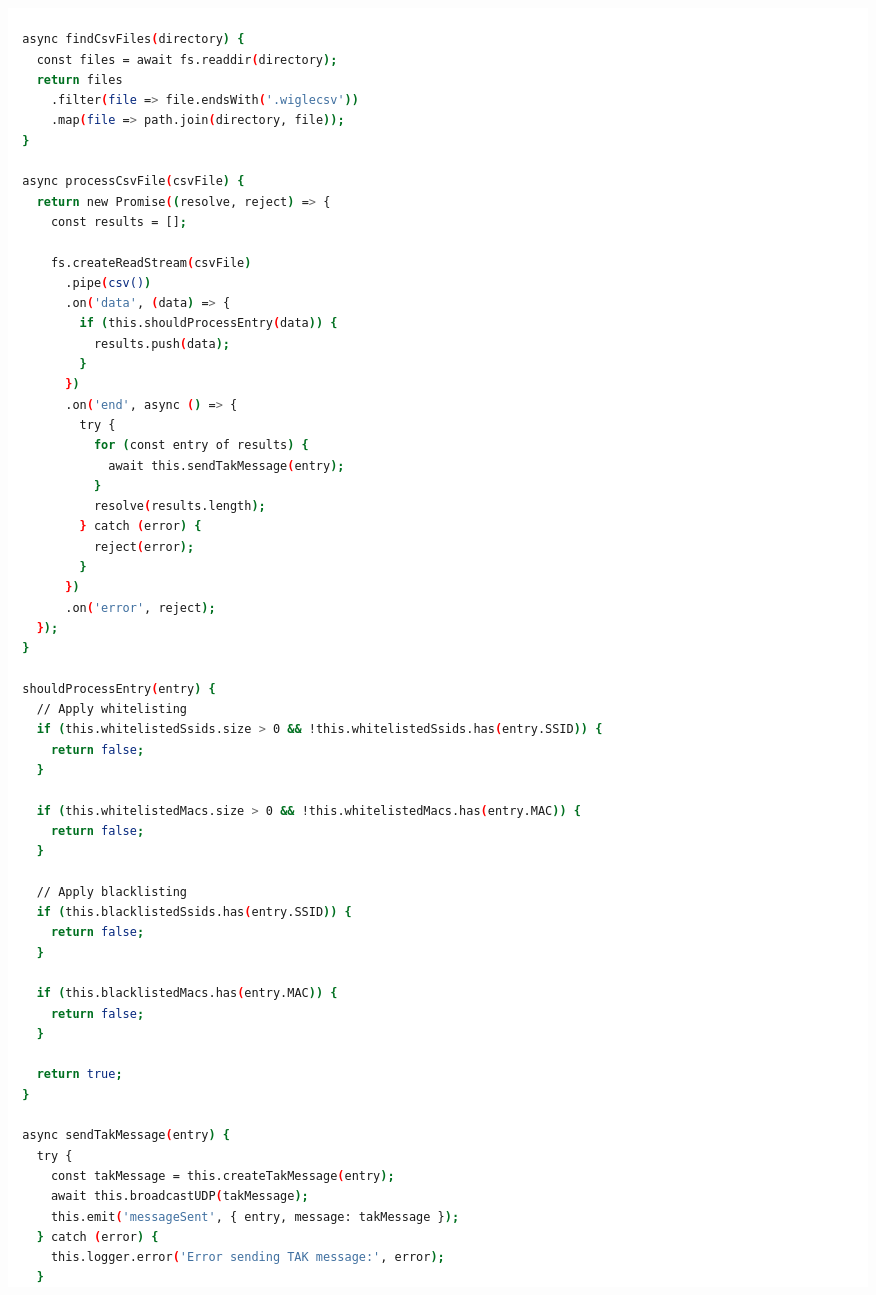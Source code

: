 ```bash

  async findCsvFiles(directory) {
    const files = await fs.readdir(directory);
    return files
      .filter(file => file.endsWith('.wiglecsv'))
      .map(file => path.join(directory, file));
  }

  async processCsvFile(csvFile) {
    return new Promise((resolve, reject) => {
      const results = [];
      
      fs.createReadStream(csvFile)
        .pipe(csv())
        .on('data', (data) => {
          if (this.shouldProcessEntry(data)) {
            results.push(data);
          }
        })
        .on('end', async () => {
          try {
            for (const entry of results) {
              await this.sendTakMessage(entry);
            }
            resolve(results.length);
          } catch (error) {
            reject(error);
          }
        })
        .on('error', reject);
    });
  }

  shouldProcessEntry(entry) {
    // Apply whitelisting
    if (this.whitelistedSsids.size > 0 && !this.whitelistedSsids.has(entry.SSID)) {
      return false;
    }
    
    if (this.whitelistedMacs.size > 0 && !this.whitelistedMacs.has(entry.MAC)) {
      return false;
    }

    // Apply blacklisting
    if (this.blacklistedSsids.has(entry.SSID)) {
      return false;
    }
    
    if (this.blacklistedMacs.has(entry.MAC)) {
      return false;
    }

    return true;
  }

  async sendTakMessage(entry) {
    try {
      const takMessage = this.createTakMessage(entry);
      await this.broadcastUDP(takMessage);
      this.emit('messageSent', { entry, message: takMessage });
    } catch (error) {
      this.logger.error('Error sending TAK message:', error);
    }
```